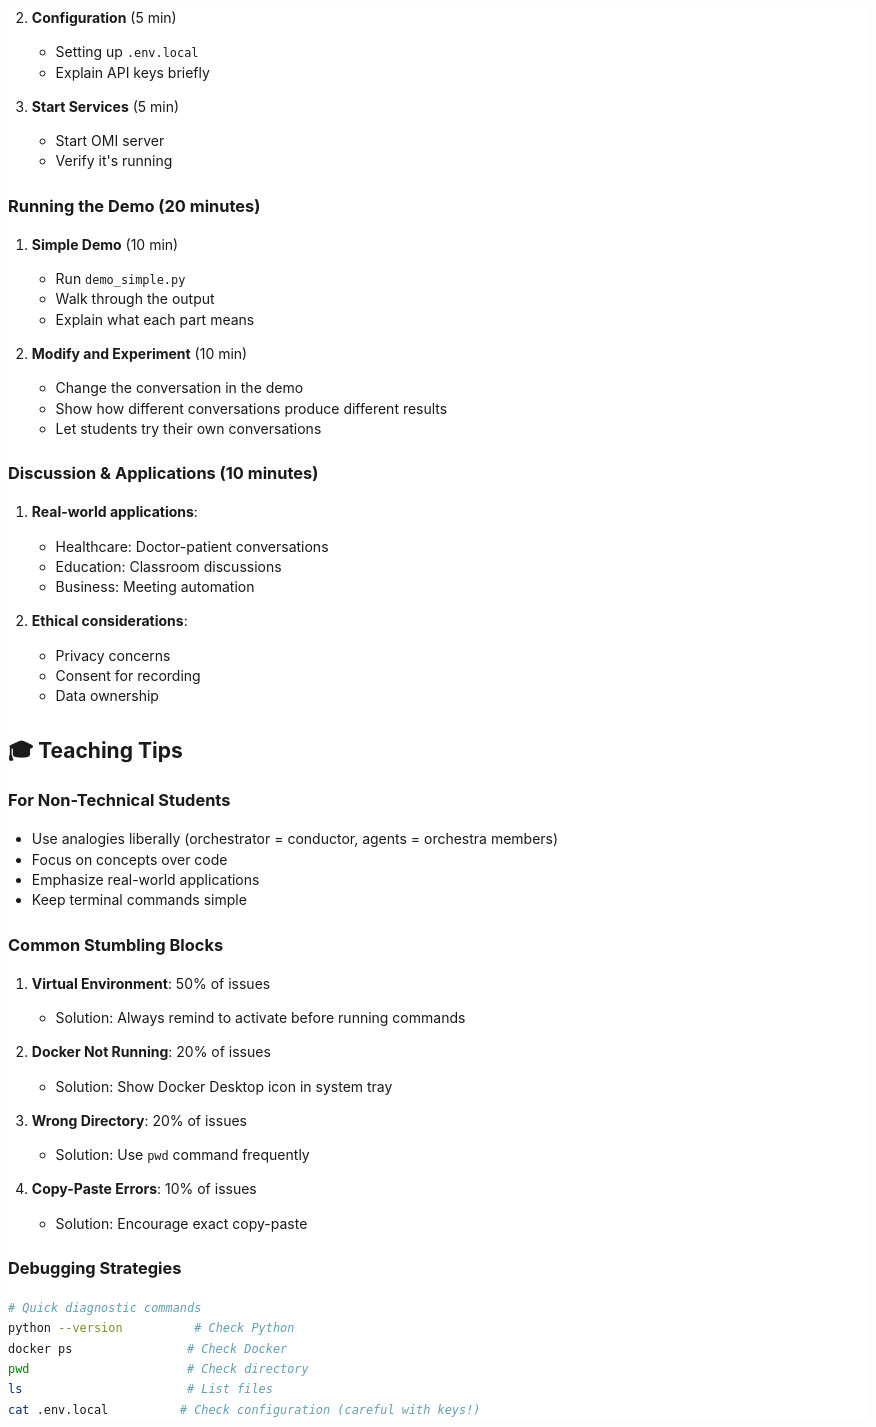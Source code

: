 2. **Configuration** (5 min)
   - Setting up `.env.local`
   - Explain API keys briefly

3. **Start Services** (5 min)
   - Start OMI server
   - Verify it's running

### Running the Demo (20 minutes)
1. **Simple Demo** (10 min)
   - Run `demo_simple.py`
   - Walk through the output
   - Explain what each part means

2. **Modify and Experiment** (10 min)
   - Change the conversation in the demo
   - Show how different conversations produce different results
   - Let students try their own conversations

### Discussion & Applications (10 minutes)
1. **Real-world applications**:
   - Healthcare: Doctor-patient conversations
   - Education: Classroom discussions
   - Business: Meeting automation
   
2. **Ethical considerations**:
   - Privacy concerns
   - Consent for recording
   - Data ownership

## 🎓 Teaching Tips

### For Non-Technical Students
- Use analogies liberally (orchestrator = conductor, agents = orchestra members)
- Focus on concepts over code
- Emphasize real-world applications
- Keep terminal commands simple

### Common Stumbling Blocks
1. **Virtual Environment**: 50% of issues
   - Solution: Always remind to activate before running commands
   
2. **Docker Not Running**: 20% of issues
   - Solution: Show Docker Desktop icon in system tray
   
3. **Wrong Directory**: 20% of issues
   - Solution: Use `pwd` command frequently
   
4. **Copy-Paste Errors**: 10% of issues
   - Solution: Encourage exact copy-paste

### Debugging Strategies
```bash
# Quick diagnostic commands
python --version          # Check Python
docker ps                # Check Docker
pwd                      # Check directory
ls                       # List files
cat .env.local          # Check configuration (careful with keys!)
```
